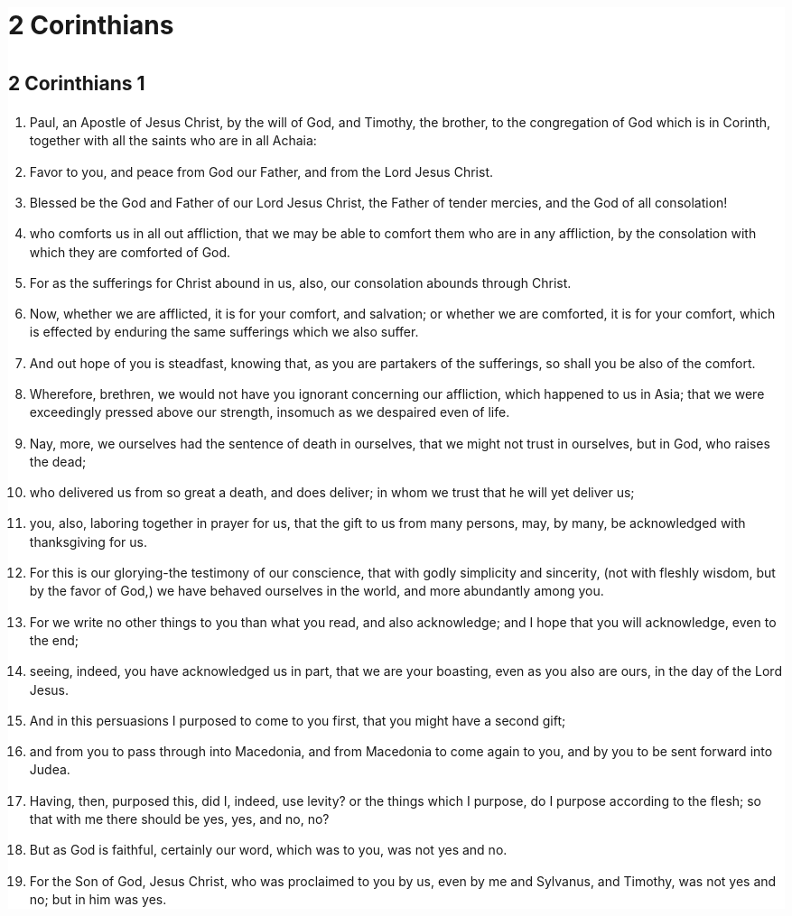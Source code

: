 # 2 Corinthians

## 2 Corinthians 1

1. Paul, an Apostle of Jesus Christ, by the will of God, and Timothy, the brother, to the congregation of God which is in Corinth, together with all the saints who are in all Achaia:

2. Favor to you, and peace from God our Father, and from the Lord Jesus Christ.

3. Blessed be the God and Father of our Lord Jesus Christ, the Father of tender mercies, and the God of all consolation!

4. who comforts us in all out affliction, that we may be able to comfort them who are in any affliction, by the consolation with which they are comforted of God.

5. For as the sufferings for Christ abound in us, also, our consolation abounds through Christ.

6. Now, whether we are afflicted, it is for your comfort, and salvation; or whether we are comforted, it is for your comfort, which is effected by enduring the same sufferings which we also suffer.

7. And out hope of you is steadfast, knowing that, as you are partakers of the sufferings, so shall you be also of the comfort.

8. Wherefore, brethren, we would not have you ignorant concerning our affliction, which happened to us in Asia; that we were exceedingly pressed above our strength, insomuch as we despaired even of life.

9. Nay, more, we ourselves had the sentence of death in ourselves, that we might not trust in ourselves, but in God, who raises the dead;

10. who delivered us from so great a death, and does deliver; in whom we trust that he will yet deliver us;

11. you, also, laboring together in prayer for us, that the gift to us from many persons, may, by many, be acknowledged with thanksgiving for us.

12. For this is our glorying-the testimony of our conscience, that with godly simplicity and sincerity, (not with fleshly wisdom, but by the favor of God,) we have behaved ourselves in the world, and more abundantly among you.

13. For we write no other things to you than what you read, and also acknowledge; and I hope that you will acknowledge, even to the end;

14. seeing, indeed, you have acknowledged us in part, that we are your boasting, even as you also are ours, in the day of the Lord Jesus.

15. And in this persuasions I purposed to come to you first, that you might have a second gift;

16. and from you to pass through into Macedonia, and from Macedonia to come again to you, and by you to be sent forward into Judea.

17. Having, then, purposed this, did I, indeed, use levity? or the things which I purpose, do I purpose according to the flesh; so that with me there should be yes, yes, and no, no?

18. But as God is faithful, certainly our word, which was to you, was not yes and no.

19. For the Son of God, Jesus Christ, who was proclaimed to you by us, even by me and Sylvanus, and Timothy, was not yes and no; but in him was yes.
